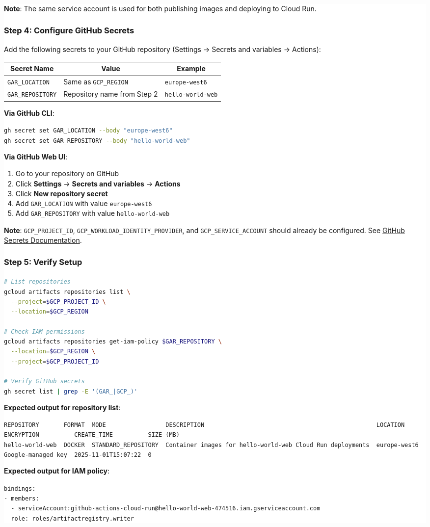 **Note**: The same service account is used for both publishing images and deploying to Cloud Run.

### Step 4: Configure GitHub Secrets

Add the following secrets to your GitHub repository (Settings → Secrets and variables → Actions):

| Secret Name | Value | Example |
|-------------|-------|---------|
| `GAR_LOCATION` | Same as `GCP_REGION` | `europe-west6` |
| `GAR_REPOSITORY` | Repository name from Step 2 | `hello-world-web` |

**Via GitHub CLI**:
```bash
gh secret set GAR_LOCATION --body "europe-west6"
gh secret set GAR_REPOSITORY --body "hello-world-web"
```

**Via GitHub Web UI**:
1. Go to your repository on GitHub
2. Click **Settings** → **Secrets and variables** → **Actions**
3. Click **New repository secret**
4. Add `GAR_LOCATION` with value `europe-west6`
5. Add `GAR_REPOSITORY` with value `hello-world-web`

**Note**: `GCP_PROJECT_ID`, `GCP_WORKLOAD_IDENTITY_PROVIDER`, and `GCP_SERVICE_ACCOUNT` should already be configured. See [GitHub Secrets Documentation](github-secrets.md).

### Step 5: Verify Setup

```bash
# List repositories
gcloud artifacts repositories list \
  --project=$GCP_PROJECT_ID \
  --location=$GCP_REGION

# Check IAM permissions
gcloud artifacts repositories get-iam-policy $GAR_REPOSITORY \
  --location=$GCP_REGION \
  --project=$GCP_PROJECT_ID

# Verify GitHub secrets
gh secret list | grep -E '(GAR_|GCP_)'
```

**Expected output for repository list**:
```
REPOSITORY       FORMAT  MODE                 DESCRIPTION                                                 LOCATION      ENCRYPTION          CREATE_TIME          SIZE (MB)
hello-world-web  DOCKER  STANDARD_REPOSITORY  Container images for hello-world-web Cloud Run deployments  europe-west6  Google-managed key  2025-11-01T15:07:22  0
```

**Expected output for IAM policy**:
```
bindings:
- members:
  - serviceAccount:github-actions-cloud-run@hello-world-web-474516.iam.gserviceaccount.com
  role: roles/artifactregistry.writer
```
